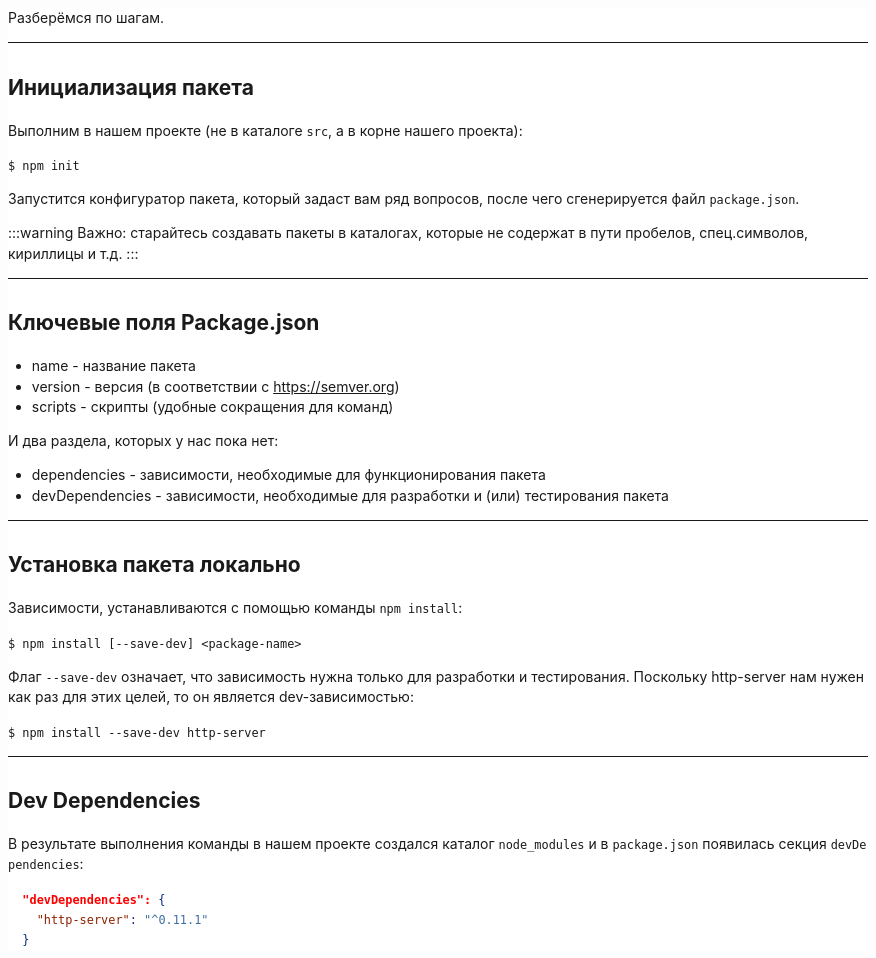 Разберёмся по шагам.

---

## Инициализация пакета

Выполним в нашем проекте (не в каталоге `src`, а в корне нашего проекта):
```shell
$ npm init
```

Запустится конфигуратор пакета, который задаст вам ряд вопросов, после чего сгенерируется файл `package.json`.

:::warning
Важно: старайтесь создавать пакеты в каталогах, которые не содержат в пути пробелов, спец.символов, кириллицы и т.д.
::: 

---

## Ключевые поля Package.json

* name - название пакета
* version - версия (в соответствии с https://semver.org)
* scripts - скрипты (удобные сокращения для команд)

И два раздела, которых у нас пока нет:
* dependencies - зависимости, необходимые для функционирования пакета
* devDependencies - зависимости, необходимые для разработки и (или) тестирования пакета

---

## Установка пакета локально

Зависимости, устанавливаются с помощью команды `npm install`:
```shell
$ npm install [--save-dev] <package-name>
```

Флаг `--save-dev` означает, что зависимость нужна только для разработки и тестирования. Поскольку http-server нам нужен как раз для этих целей, то он является dev-зависимостью:

```shell
$ npm install --save-dev http-server
```

---

## Dev Dependencies

В результате выполнения команды в нашем проекте создался каталог `node_modules` и в `package.json` появилась секция `devDependencies`:
```json
  "devDependencies": {
    "http-server": "^0.11.1"
  }
```
